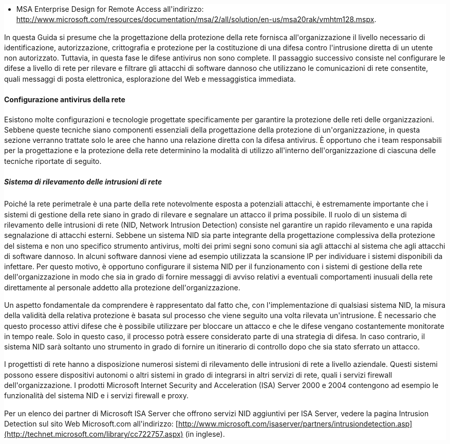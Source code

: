 -   MSA Enterprise Design for Remote Access all'indirizzo:
    <http://www.microsoft.com/resources/documentation/msa/2/all/solution/en-us/msa20rak/vmhtm128.mspx>.

In questa Guida si presume che la progettazione della protezione della rete fornisca all'organizzazione il livello necessario di identificazione, autorizzazione, crittografia e protezione per la costituzione di una difesa contro l'intrusione diretta di un utente non autorizzato. Tuttavia, in questa fase le difese antivirus non sono complete. Il passaggio successivo consiste nel configurare le difese a livello di rete per rilevare e filtrare gli attacchi di software dannoso che utilizzano le comunicazioni di rete consentite, quali messaggi di posta elettronica, esplorazione del Web e messaggistica immediata.

#### Configurazione antivirus della rete

Esistono molte configurazioni e tecnologie progettate specificamente per garantire la protezione delle reti delle organizzazioni. Sebbene queste tecniche siano componenti essenziali della progettazione della protezione di un'organizzazione, in questa sezione verranno trattate solo le aree che hanno una relazione diretta con la difesa antivirus. È opportuno che i team responsabili per la progettazione e la protezione della rete determinino la modalità di utilizzo all'interno dell'organizzazione di ciascuna delle tecniche riportate di seguito.

##### Sistema di rilevamento delle intrusioni di rete

Poiché la rete perimetrale è una parte della rete notevolmente esposta a potenziali attacchi, è estremamente importante che i sistemi di gestione della rete siano in grado di rilevare e segnalare un attacco il prima possibile. Il ruolo di un sistema di rilevamento delle intrusioni di rete (NID, Network Intrusion Detection) consiste nel garantire un rapido rilevamento e una rapida segnalazione di attacchi esterni. Sebbene un sistema NID sia parte integrante della progettazione complessiva della protezione del sistema e non uno specifico strumento antivirus, molti dei primi segni sono comuni sia agli attacchi al sistema che agli attacchi di software dannoso. In alcuni software dannosi viene ad esempio utilizzata la scansione IP per individuare i sistemi disponibili da infettare. Per questo motivo, è opportuno configurare il sistema NID per il funzionamento con i sistemi di gestione della rete dell'organizzazione in modo che sia in grado di fornire messaggi di avviso relativi a eventuali comportamenti inusuali della rete direttamente al personale addetto alla protezione dell'organizzazione.

Un aspetto fondamentale da comprendere è rappresentato dal fatto che, con l'implementazione di qualsiasi sistema NID, la misura della validità della relativa protezione è basata sul processo che viene seguito una volta rilevata un'intrusione. È necessario che questo processo attivi difese che è possibile utilizzare per bloccare un attacco e che le difese vengano costantemente monitorate in tempo reale. Solo in questo caso, il processo potrà essere considerato parte di una strategia di difesa. In caso contrario, il sistema NID sarà soltanto uno strumento in grado di fornire un itinerario di controllo dopo che sia stato sferrato un attacco.

I progettisti di rete hanno a disposizione numerosi sistemi di rilevamento delle intrusioni di rete a livello aziendale. Questi sistemi possono essere dispositivi autonomi o altri sistemi in grado di integrarsi in altri servizi di rete, quali i servizi firewall dell'organizzazione. I prodotti Microsoft Internet Security and Acceleration (ISA) Server 2000 e 2004 contengono ad esempio le funzionalità del sistema NID e i servizi firewall e proxy.

Per un elenco dei partner di Microsoft ISA Server che offrono servizi NID aggiuntivi per ISA Server, vedere la pagina Intrusion Detection sul sito Web Microsoft.com all'indirizzo:
[http://www.microsoft.com/isaserver/partners/intrusiondetection.asp](http://technet.microsoft.com/library/cc722757.aspx) (in inglese).
